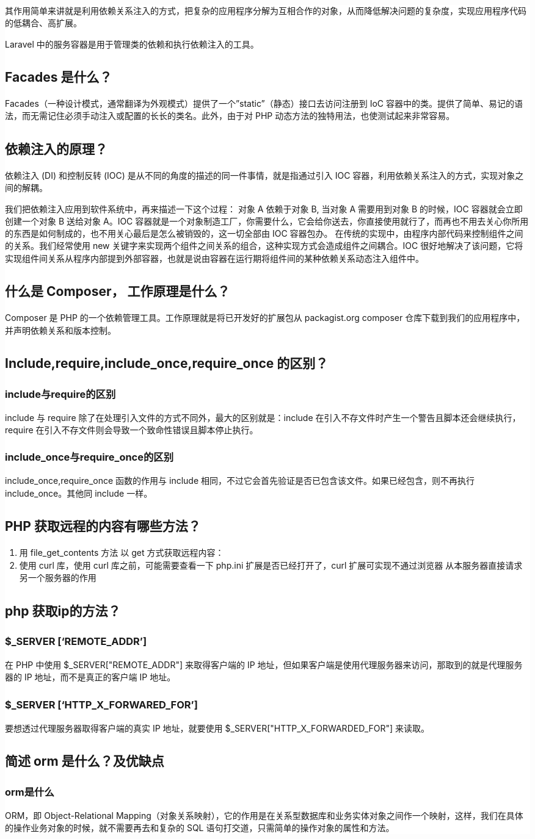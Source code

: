 其作用简单来讲就是利用依赖关系注入的方式，把复杂的应用程序分解为互相合作的对象，从而降低解决问题的复杂度，实现应用程序代码的低耦合、高扩展。

Laravel 中的服务容器是用于管理类的依赖和执行依赖注入的工具。

## Facades 是什么？
Facades（一种设计模式，通常翻译为外观模式）提供了一个”static”（静态）接口去访问注册到 IoC 容器中的类。提供了简单、易记的语法，而无需记住必须手动注入或配置的长长的类名。此外，由于对 PHP 动态方法的独特用法，也使测试起来非常容易。

## 依赖注入的原理？
依赖注入 (DI) 和控制反转 (IOC) 是从不同的角度的描述的同一件事情，就是指通过引入 IOC 容器，利用依赖关系注入的方式，实现对象之间的解耦。

我们把依赖注入应用到软件系统中，再来描述一下这个过程：
对象 A 依赖于对象 B, 当对象 A 需要用到对象 B 的时候，IOC 容器就会立即创建一个对象 B 送给对象 A。IOC 容器就是一个对象制造工厂，你需要什么，它会给你送去，你直接使用就行了，而再也不用去关心你所用的东西是如何制成的，也不用关心最后是怎么被销毁的，这一切全部由 IOC 容器包办。
在传统的实现中，由程序内部代码来控制组件之间的关系。我们经常使用 new 关键字来实现两个组件之间关系的组合，这种实现方式会造成组件之间耦合。IOC 很好地解决了该问题，它将实现组件间关系从程序内部提到外部容器，也就是说由容器在运行期将组件间的某种依赖关系动态注入组件中。

## 什么是 Composer， 工作原理是什么？
Composer 是 PHP 的一个依赖管理工具。工作原理就是将已开发好的扩展包从 packagist.org composer 仓库下载到我们的应用程序中，并声明依赖关系和版本控制。

## Include,require,include_once,require_once 的区别？
### include与require的区别
include 与 require 除了在处理引入文件的方式不同外，最大的区别就是：include 在引入不存文件时产生一个警告且脚本还会继续执行， require 在引入不存文件则会导致一个致命性错误且脚本停止执行。

### include_once与require_once的区别
include_once,require_once 函数的作用与 include 相同，不过它会首先验证是否已包含该文件。如果已经包含，则不再执行 include_once。其他同 include 一样。

## PHP 获取远程的内容有哪些方法？
1. 用 file_get_contents 方法 以 get 方式获取远程内容：
2. 使用 curl 库，使用 curl 库之前，可能需要查看一下 php.ini 扩展是否已经打开了，curl 扩展可实现不通过浏览器 从本服务器直接请求另一个服务器的作用

## php 获取ip的方法？
### $_SERVER [‘REMOTE_ADDR’]
在 PHP 中使用 $_SERVER["REMOTE_ADDR"] 来取得客户端的 IP 地址，但如果客户端是使用代理服务器来访问，那取到的就是代理服务器的 IP 地址，而不是真正的客户端 IP 地址。

### $_SERVER [‘HTTP_X_FORWARED_FOR’]
要想透过代理服务器取得客户端的真实 IP 地址，就要使用 $_SERVER["HTTP_X_FORWARDED_FOR"] 来读取。

## 简述 orm 是什么？及优缺点
### orm是什么
ORM，即 Object-Relational Mapping（对象关系映射），它的作用是在关系型数据库和业务实体对象之间作一个映射，这样，我们在具体的操作业务对象的时候，就不需要再去和复杂的 SQL 语句打交道，只需简单的操作对象的属性和方法。
